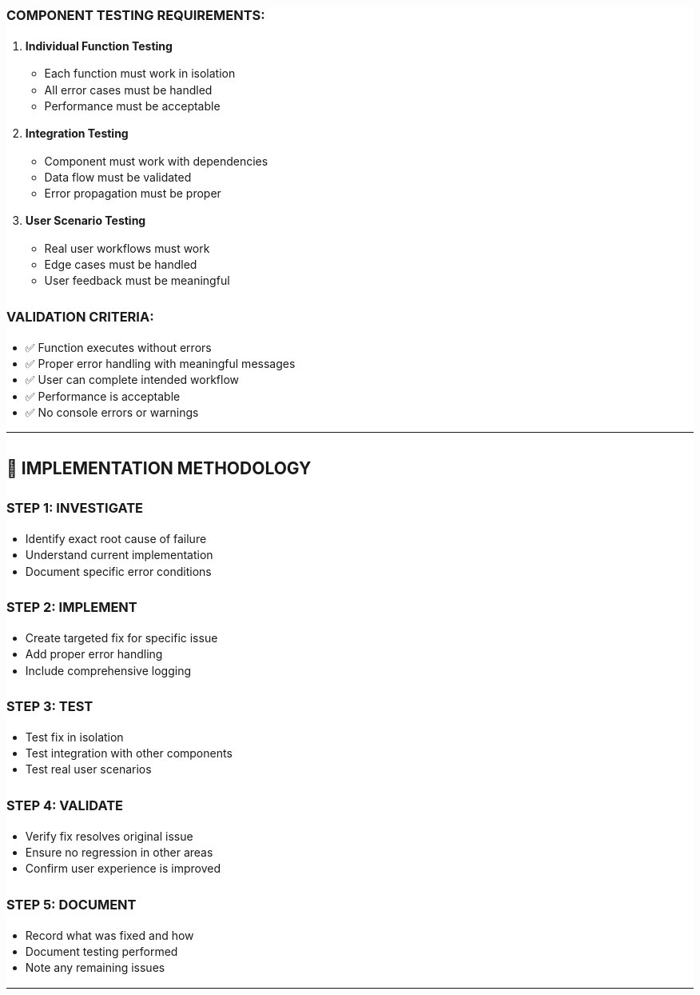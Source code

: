### **COMPONENT TESTING REQUIREMENTS:**
1. **Individual Function Testing**
   - Each function must work in isolation
   - All error cases must be handled
   - Performance must be acceptable

2. **Integration Testing**
   - Component must work with dependencies
   - Data flow must be validated
   - Error propagation must be proper

3. **User Scenario Testing**
   - Real user workflows must work
   - Edge cases must be handled
   - User feedback must be meaningful

### **VALIDATION CRITERIA:**
- ✅ Function executes without errors
- ✅ Proper error handling with meaningful messages
- ✅ User can complete intended workflow
- ✅ Performance is acceptable
- ✅ No console errors or warnings

---

## 🚀 **IMPLEMENTATION METHODOLOGY**

### **STEP 1: INVESTIGATE**
- Identify exact root cause of failure
- Understand current implementation
- Document specific error conditions

### **STEP 2: IMPLEMENT**
- Create targeted fix for specific issue
- Add proper error handling
- Include comprehensive logging

### **STEP 3: TEST**
- Test fix in isolation
- Test integration with other components
- Test real user scenarios

### **STEP 4: VALIDATE**
- Verify fix resolves original issue
- Ensure no regression in other areas
- Confirm user experience is improved

### **STEP 5: DOCUMENT**
- Record what was fixed and how
- Document testing performed
- Note any remaining issues

---